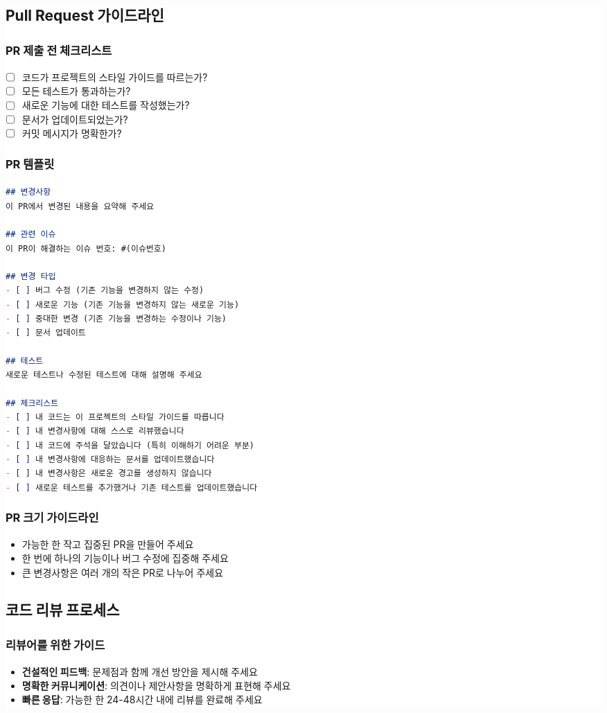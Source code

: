 
## Pull Request 가이드라인

### PR 제출 전 체크리스트

- [ ] 코드가 프로젝트의 스타일 가이드를 따르는가?
- [ ] 모든 테스트가 통과하는가?
- [ ] 새로운 기능에 대한 테스트를 작성했는가?
- [ ] 문서가 업데이트되었는가?
- [ ] 커밋 메시지가 명확한가?

### PR 템플릿

```markdown
## 변경사항
이 PR에서 변경된 내용을 요약해 주세요

## 관련 이슈
이 PR이 해결하는 이슈 번호: #(이슈번호)

## 변경 타입
- [ ] 버그 수정 (기존 기능을 변경하지 않는 수정)
- [ ] 새로운 기능 (기존 기능을 변경하지 않는 새로운 기능)
- [ ] 중대한 변경 (기존 기능을 변경하는 수정이나 기능)
- [ ] 문서 업데이트

## 테스트
새로운 테스트나 수정된 테스트에 대해 설명해 주세요

## 체크리스트
- [ ] 내 코드는 이 프로젝트의 스타일 가이드를 따릅니다
- [ ] 내 변경사항에 대해 스스로 리뷰했습니다
- [ ] 내 코드에 주석을 달았습니다 (특히 이해하기 어려운 부분)
- [ ] 내 변경사항에 대응하는 문서를 업데이트했습니다
- [ ] 내 변경사항은 새로운 경고를 생성하지 않습니다
- [ ] 새로운 테스트를 추가했거나 기존 테스트를 업데이트했습니다
```

### PR 크기 가이드라인

- 가능한 한 작고 집중된 PR을 만들어 주세요
- 한 번에 하나의 기능이나 버그 수정에 집중해 주세요
- 큰 변경사항은 여러 개의 작은 PR로 나누어 주세요

## 코드 리뷰 프로세스

### 리뷰어를 위한 가이드

- **건설적인 피드백**: 문제점과 함께 개선 방안을 제시해 주세요
- **명확한 커뮤니케이션**: 의견이나 제안사항을 명확하게 표현해 주세요
- **빠른 응답**: 가능한 한 24-48시간 내에 리뷰를 완료해 주세요
